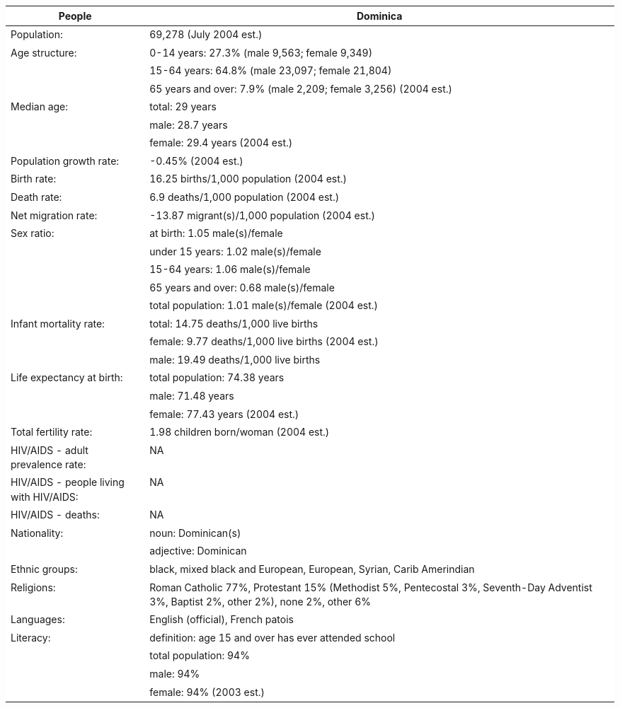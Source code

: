 | People | Dominica |
| --- | --- |
| Population: | 69,278 (July 2004 est.) |
| Age structure: | 0-14 years: 27.3% (male 9,563; female 9,349) |
| | 15-64 years: 64.8% (male 23,097; female 21,804) |
| | 65 years and over: 7.9% (male 2,209; female 3,256) (2004 est.) |
| Median age: | total: 29 years |
| | male: 28.7 years |
| | female: 29.4 years (2004 est.) |
| Population growth rate: | -0.45% (2004 est.) |
| Birth rate: | 16.25 births/1,000 population (2004 est.) |
| Death rate: | 6.9 deaths/1,000 population (2004 est.) |
| Net migration rate: | -13.87 migrant(s)/1,000 population (2004 est.) |
| Sex ratio: | at birth: 1.05 male(s)/female |
| | under 15 years: 1.02 male(s)/female |
| | 15-64 years: 1.06 male(s)/female |
| | 65 years and over: 0.68 male(s)/female |
| | total population: 1.01 male(s)/female (2004 est.) |
| Infant mortality rate: | total: 14.75 deaths/1,000 live births |
| | female: 9.77 deaths/1,000 live births (2004 est.) |
| | male: 19.49 deaths/1,000 live births |
| Life expectancy at birth: | total population: 74.38 years |
| | male: 71.48 years |
| | female: 77.43 years (2004 est.) |
| Total fertility rate: | 1.98 children born/woman (2004 est.) |
| HIV/AIDS - adult prevalence rate: | NA |
| HIV/AIDS - people living with HIV/AIDS: | NA |
| HIV/AIDS - deaths: | NA |
| Nationality: | noun: Dominican(s) |
| | adjective: Dominican |
| Ethnic groups: | black, mixed black and European, European, Syrian, Carib Amerindian |
| Religions: | Roman Catholic 77%, Protestant 15% (Methodist 5%, Pentecostal 3%, Seventh-Day Adventist 3%, Baptist 2%, other 2%), none 2%, other 6% |
| Languages: | English (official), French patois |
| Literacy: | definition: age 15 and over has ever attended school |
| | total population: 94% |
| | male: 94% |
| | female: 94% (2003 est.) |
